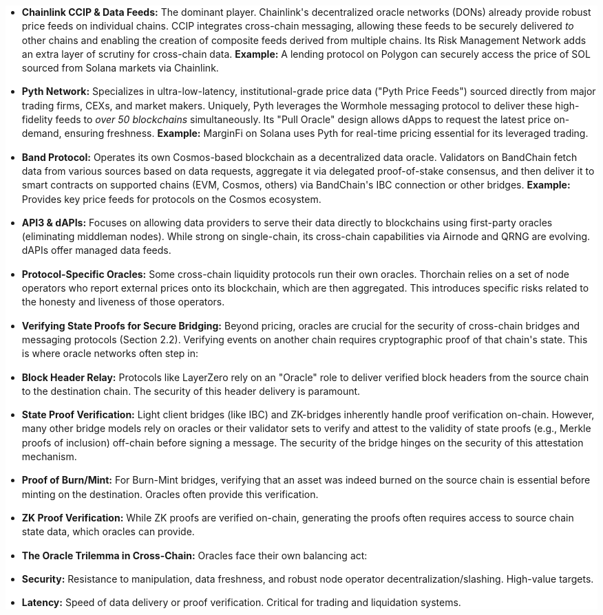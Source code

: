 *   **Chainlink CCIP & Data Feeds:** The dominant player. Chainlink's decentralized oracle networks (DONs) already provide robust price feeds on individual chains. CCIP integrates cross-chain messaging, allowing these feeds to be securely delivered *to* other chains and enabling the creation of composite feeds derived from multiple chains. Its Risk Management Network adds an extra layer of scrutiny for cross-chain data. **Example:** A lending protocol on Polygon can securely access the price of SOL sourced from Solana markets via Chainlink.

*   **Pyth Network:** Specializes in ultra-low-latency, institutional-grade price data ("Pyth Price Feeds") sourced directly from major trading firms, CEXs, and market makers. Uniquely, Pyth leverages the Wormhole messaging protocol to deliver these high-fidelity feeds to *over 50 blockchains* simultaneously. Its "Pull Oracle" design allows dApps to request the latest price on-demand, ensuring freshness. **Example:** MarginFi on Solana uses Pyth for real-time pricing essential for its leveraged trading.

*   **Band Protocol:** Operates its own Cosmos-based blockchain as a decentralized data oracle. Validators on BandChain fetch data from various sources based on data requests, aggregate it via delegated proof-of-stake consensus, and then deliver it to smart contracts on supported chains (EVM, Cosmos, others) via BandChain's IBC connection or other bridges. **Example:** Provides key price feeds for protocols on the Cosmos ecosystem.

*   **API3 & dAPIs:** Focuses on allowing data providers to serve their data directly to blockchains using first-party oracles (eliminating middleman nodes). While strong on single-chain, its cross-chain capabilities via Airnode and QRNG are evolving. dAPIs offer managed data feeds.

*   **Protocol-Specific Oracles:** Some cross-chain liquidity protocols run their own oracles. Thorchain relies on a set of node operators who report external prices onto its blockchain, which are then aggregated. This introduces specific risks related to the honesty and liveness of those operators.

*   **Verifying State Proofs for Secure Bridging:** Beyond pricing, oracles are crucial for the security of cross-chain bridges and messaging protocols (Section 2.2). Verifying events on another chain requires cryptographic proof of that chain's state. This is where oracle networks often step in:

*   **Block Header Relay:** Protocols like LayerZero rely on an "Oracle" role to deliver verified block headers from the source chain to the destination chain. The security of this header delivery is paramount.

*   **State Proof Verification:** Light client bridges (like IBC) and ZK-bridges inherently handle proof verification on-chain. However, many other bridge models rely on oracles or their validator sets to verify and attest to the validity of state proofs (e.g., Merkle proofs of inclusion) off-chain before signing a message. The security of the bridge hinges on the security of this attestation mechanism.

*   **Proof of Burn/Mint:** For Burn-Mint bridges, verifying that an asset was indeed burned on the source chain is essential before minting on the destination. Oracles often provide this verification.

*   **ZK Proof Verification:** While ZK proofs are verified on-chain, generating the proofs often requires access to source chain state data, which oracles can provide.

*   **The Oracle Trilemma in Cross-Chain:** Oracles face their own balancing act:

*   **Security:** Resistance to manipulation, data freshness, and robust node operator decentralization/slashing. High-value targets.

*   **Latency:** Speed of data delivery or proof verification. Critical for trading and liquidation systems.
